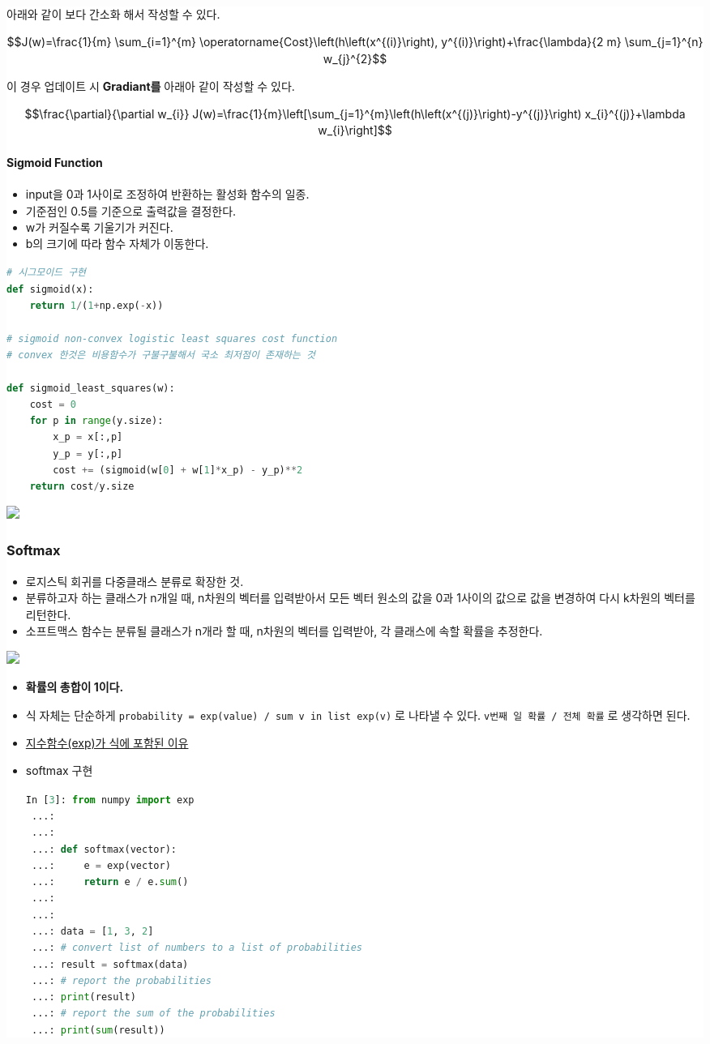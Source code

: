 아래와 같이 보다 간소화 해서 작성할 수 있다.

$$J(w)=\frac{1}{m} \sum_{i=1}^{m} \operatorname{Cost}\left(h\left(x^{(i)}\right), y^{(i)}\right)+\frac{\lambda}{2 m} \sum_{j=1}^{n} w_{j}^{2}$$

이 경우 업데이트 시 **Gradiant를** 아래아 같이 작성할 수 있다.

$$\frac{\partial}{\partial w_{i}} J(w)=\frac{1}{m}\left[\sum_{j=1}^{m}\left(h\left(x^{(j)}\right)-y^{(j)}\right) x_{i}^{(j)}+\lambda w_{i}\right]$$

#### Sigmoid Function

- input을 0과 1사이로 조정하여 반환하는 활성화 함수의 일종.
- 기준점인 0.5를 기준으로 출력값을 결정한다.
- w가 커질수록 기울기가 커진다.
- b의 크기에 따라 함수 자체가 이동한다.

```python
# 시그모이드 구현
def sigmoid(x):
    return 1/(1+np.exp(-x))

# sigmoid non-convex logistic least squares cost function
# convex 한것은 비용함수가 구불구불해서 국소 최저점이 존재하는 것

def sigmoid_least_squares(w):
    cost = 0
    for p in range(y.size):
        x_p = x[:,p]
        y_p = y[:,p]
        cost += (sigmoid(w[0] + w[1]*x_p) - y_p)**2
    return cost/y.size
```

![](https://jermwatt.github.io/machine_learning_refined/mlrefined_images/superlearn_images/sigmoid.png)

### Softmax

- 로지스틱 회귀를 다중클래스 분류로 확장한 것.
- 분류하고자 하는 클래스가 n개일 때, n차원의 벡터를 입력받아서 모든 벡터 원소의 값을 0과 1사이의 값으로 값을 변경하여 다시 k차원의 벡터를 리턴한다.
- 소프트맥스 함수는 분류될 클래스가 n개라 할 때, n차원의 벡터를 입력받아, 각 클래스에 속할 확률을 추정한다.

![](https://www.gstatic.com/education/formulas2/397133473/en/softmax_function.svg)

- **확률의 총합이 1이다.**

- 식 자체는 단순하게 `probability = exp(value) / sum v in list exp(v)` 로 나타낼 수 있다. `v번째 일 확률 / 전체 확률` 로 생각하면 된다. 

- [지수함수(exp)가 식에 포함된 이유](https://gooopy.tistory.com/53)

- softmax 구현
  
  ```python
  In [3]: from numpy import exp
   ...:
   ...: 
   ...: def softmax(vector):
   ...:     e = exp(vector)
   ...:     return e / e.sum()
   ...:
   ...: 
   ...: data = [1, 3, 2]
   ...: # convert list of numbers to a list of probabilities
   ...: result = softmax(data)
   ...: # report the probabilities
   ...: print(result)
   ...: # report the sum of the probabilities
   ...: print(sum(result))
  ```